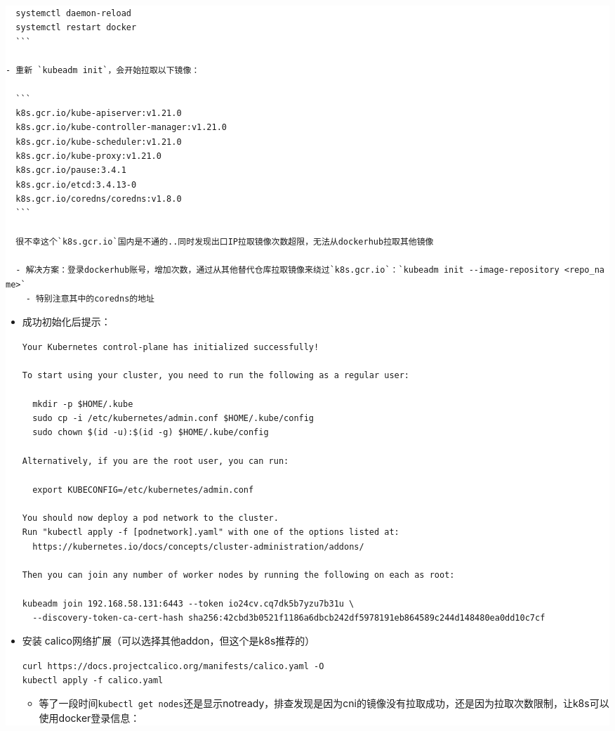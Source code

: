       systemctl daemon-reload
      systemctl restart docker
      ```

    - 重新 `kubeadm init`，会开始拉取以下镜像：

      ```
      k8s.gcr.io/kube-apiserver:v1.21.0
      k8s.gcr.io/kube-controller-manager:v1.21.0
      k8s.gcr.io/kube-scheduler:v1.21.0
      k8s.gcr.io/kube-proxy:v1.21.0
      k8s.gcr.io/pause:3.4.1
      k8s.gcr.io/etcd:3.4.13-0
      k8s.gcr.io/coredns/coredns:v1.8.0
      ```

      很不幸这个`k8s.gcr.io`国内是不通的..同时发现出口IP拉取镜像次数超限，无法从dockerhub拉取其他镜像

      - 解决方案：登录dockerhub账号，增加次数，通过从其他替代仓库拉取镜像来绕过`k8s.gcr.io`：`kubeadm init --image-repository <repo_name>`
        - 特别注意其中的coredns的地址

- 成功初始化后提示：

  ```
  Your Kubernetes control-plane has initialized successfully!
  
  To start using your cluster, you need to run the following as a regular user:
  
    mkdir -p $HOME/.kube
    sudo cp -i /etc/kubernetes/admin.conf $HOME/.kube/config
    sudo chown $(id -u):$(id -g) $HOME/.kube/config
  
  Alternatively, if you are the root user, you can run:
  
    export KUBECONFIG=/etc/kubernetes/admin.conf
  
  You should now deploy a pod network to the cluster.
  Run "kubectl apply -f [podnetwork].yaml" with one of the options listed at:
    https://kubernetes.io/docs/concepts/cluster-administration/addons/
  
  Then you can join any number of worker nodes by running the following on each as root:
  
  kubeadm join 192.168.58.131:6443 --token io24cv.cq7dk5b7yzu7b31u \
  	--discovery-token-ca-cert-hash sha256:42cbd3b0521f1186a6dbcb242df5978191eb864589c244d148480ea0dd10c7cf
  ```

- 安装 calico网络扩展（可以选择其他addon，但这个是k8s推荐的）

  ```shell
  curl https://docs.projectcalico.org/manifests/calico.yaml -O
  kubectl apply -f calico.yaml
  ```

  - 等了一段时间`kubectl get nodes`还是显示notready，排查发现是因为cni的镜像没有拉取成功，还是因为拉取次数限制，让k8s可以使用docker登录信息：
